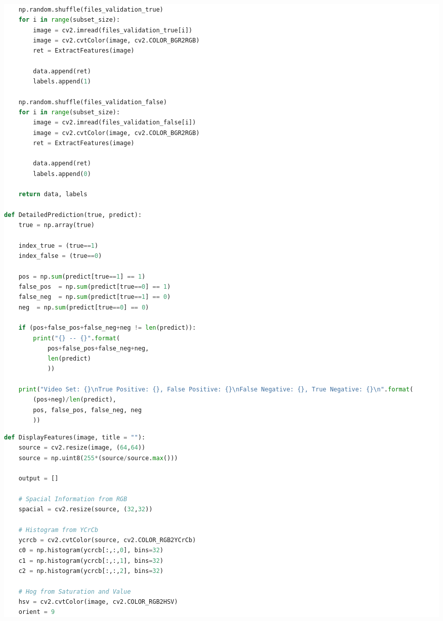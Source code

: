 ```python
    np.random.shuffle(files_validation_true)
    for i in range(subset_size):
        image = cv2.imread(files_validation_true[i])
        image = cv2.cvtColor(image, cv2.COLOR_BGR2RGB)
        ret = ExtractFeatures(image)

        data.append(ret)
        labels.append(1)
        
    np.random.shuffle(files_validation_false)
    for i in range(subset_size):
        image = cv2.imread(files_validation_false[i])
        image = cv2.cvtColor(image, cv2.COLOR_BGR2RGB)
        ret = ExtractFeatures(image)

        data.append(ret)
        labels.append(0)
    
    return data, labels

def DetailedPrediction(true, predict):
    true = np.array(true)
    
    index_true = (true==1)
    index_false = (true==0)
    
    pos = np.sum(predict[true==1] == 1)
    false_pos  = np.sum(predict[true==0] == 1)
    false_neg  = np.sum(predict[true==1] == 0)
    neg  = np.sum(predict[true==0] == 0)
    
    if (pos+false_pos+false_neg+neg != len(predict)):
        print("{} -- {}".format(
            pos+false_pos+false_neg+neg,
            len(predict)
            ))
    
    print("Video Set: {}\nTrue Positive: {}, False Positive: {}\nFalse Negative: {}, True Negative: {}\n".format(
        (pos+neg)/len(predict),
        pos, false_pos, false_neg, neg
        ))
```


```python
def DisplayFeatures(image, title = ""):
    source = cv2.resize(image, (64,64))
    source = np.uint8(255*(source/source.max()))
    
    output = []
    
    # Spacial Information from RGB
    spacial = cv2.resize(source, (32,32))
    
    # Histogram from YCrCb
    ycrcb = cv2.cvtColor(source, cv2.COLOR_RGB2YCrCb)
    c0 = np.histogram(ycrcb[:,:,0], bins=32)
    c1 = np.histogram(ycrcb[:,:,1], bins=32)
    c2 = np.histogram(ycrcb[:,:,2], bins=32)

    # Hog from Saturation and Value
    hsv = cv2.cvtColor(image, cv2.COLOR_RGB2HSV)
    orient = 9
```